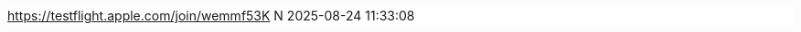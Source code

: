 </tr>
<tr>
  <td align="center"></td>
  <td align="center"></td>
  <td align="center"><a href="https://testflight.apple.com/join/wemmf53K">https://testflight.apple.com/join/wemmf53K</a></td>
  <td align="center">N</td>
  <td align="center">2025-08-24 11:33:08</td>
</tr>
<tr>
  <td align="center"></td>
  <td align="center"></td>
